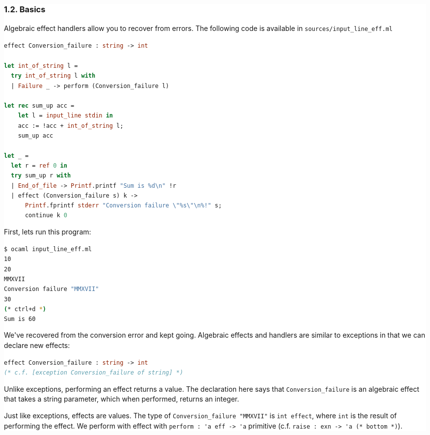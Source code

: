 ### 1.2. Basics

Algebraic effect handlers allow you to recover from errors. The following code
is available in `sources/input_line_eff.ml`

```ocaml
effect Conversion_failure : string -> int

let int_of_string l =
  try int_of_string l with
  | Failure _ -> perform (Conversion_failure l)

let rec sum_up acc =
    let l = input_line stdin in
    acc := !acc + int_of_string l;
    sum_up acc

let _ =
  let r = ref 0 in
  try sum_up r with
  | End_of_file -> Printf.printf "Sum is %d\n" !r
  | effect (Conversion_failure s) k ->
      Printf.fprintf stderr "Conversion failure \"%s\"\n%!" s;
      continue k 0
```

First, lets run this program:

```bash
$ ocaml input_line_eff.ml
10
20
MMXVII
Conversion failure "MMXVII"
30
(* ctrl+d *)
Sum is 60
```

We've recovered from the conversion error and kept going. Algebraic effects and
handlers are similar to exceptions in that we can declare new effects:

```ocaml
effect Conversion_failure : string -> int
(* c.f. [exception Conversion_failure of string] *)
```

Unlike exceptions, performing an effect returns a value. The declaration here
says that `Conversion_failure` is an algebraic effect that takes a string
parameter, which when performed, returns an integer. 

Just like exceptions, effects are values. The type of `Conversion_failure
"MMXVII"` is `int effect`, where `int` is the result of performing the effect.
We perform with effect with `perform : 'a eff -> 'a` primitive (c.f. `raise :
exn -> 'a (* bottom *)`). 
